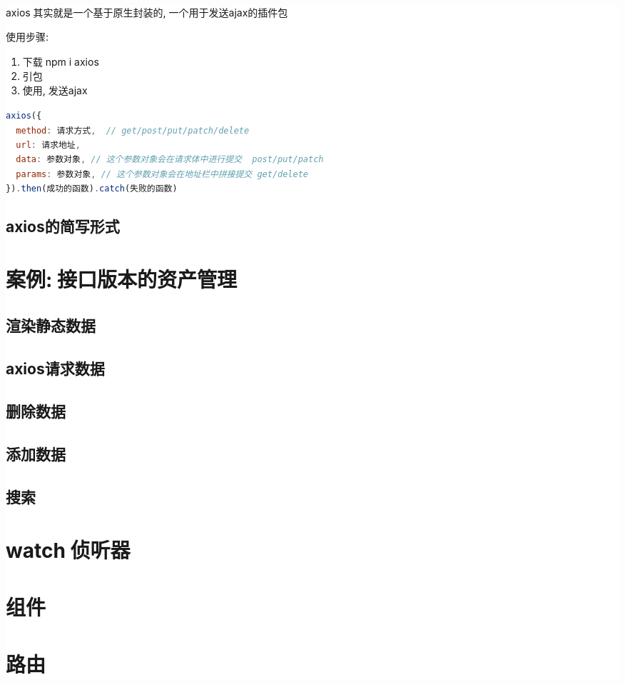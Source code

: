axios 其实就是一个基于原生封装的, 一个用于发送ajax的插件包

使用步骤:

1. 下载  npm i axios
2. 引包
3. 使用, 发送ajax

```js
axios({
  method: 请求方式,  // get/post/put/patch/delete
  url: 请求地址,
  data: 参数对象, // 这个参数对象会在请求体中进行提交  post/put/patch
  params: 参数对象, // 这个参数对象会在地址栏中拼接提交 get/delete   
}).then(成功的函数).catch(失败的函数)
```



## axios的简写形式





# 案例: 接口版本的资产管理

 ## 渲染静态数据



## axios请求数据



## 删除数据



## 添加数据



## 搜索





# watch 侦听器





# 组件





# 路由


